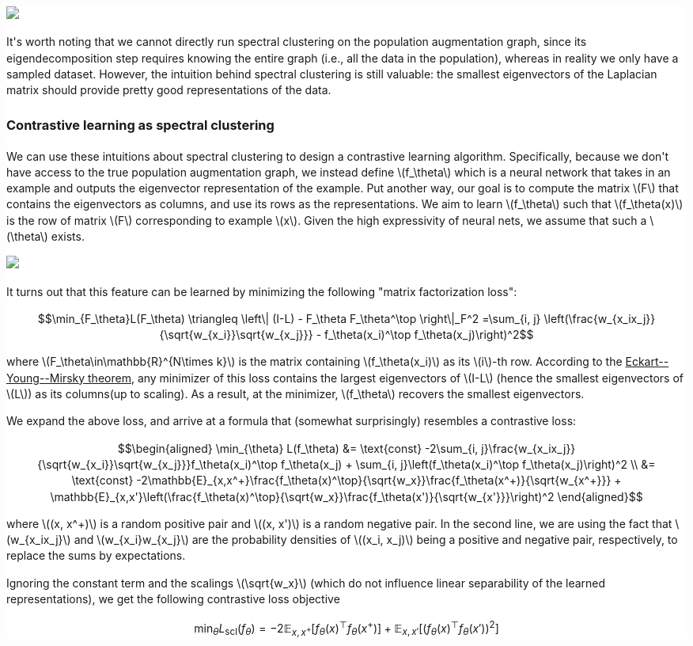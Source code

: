 <img class="postimage_50" src="{{ site.baseurl }}/assets/img/posts/2022-03-14-ssl-part2/image4.png"/>

It's worth noting that we cannot directly run spectral clustering on the population augmentation graph, since its eigendecomposition step requires knowing the entire graph (i.e., all the data in the population), whereas in reality we only have a sampled dataset. However, the intuition behind spectral clustering is still valuable: the smallest eigenvectors of the Laplacian matrix should provide pretty good representations of the data.

### Contrastive learning as spectral clustering 

We can use these intuitions about spectral clustering to design a contrastive learning algorithm. Specifically, because we don't have access to the true population augmentation graph, we instead define \\(f_\theta\\) which is a neural network that takes in an example and outputs the eigenvector representation of the example. Put another way, our goal is to compute the matrix \\(F\\) that contains the eigenvectors as columns, and use its rows as the representations. We aim to learn \\(f_\theta\\) such that \\(f_\theta(x)\\) is the row of matrix \\(F\\) corresponding to example \\(x\\). Given the high expressivity of neural nets, we assume that such a \\(\theta\\) exists. 

<img class="postimage_75" src="{{ site.baseurl }}/assets/img/posts/2022-03-14-ssl-part2/image6.png"/>

It turns out that this feature can be learned by minimizing the following "matrix factorization loss":

$$\min_{F_\theta}L(F_\theta) \triangleq \left\| (I-L) - F_\theta F_\theta^\top \right\|_F^2 =\sum_{i, j} \left(\frac{w_{x_ix_j}}{\sqrt{w_{x_i}}\sqrt{w_{x_j}}} - f_\theta(x_i)^\top f_\theta(x_j)\right)^2$$

where \\(F_\theta\in\mathbb{R}^{N\times k}\\) is the matrix containing \\(f_\theta(x_i)\\) as its \\(i\\)-th row. According to the [Eckart--Young--Mirsky theorem](https://en.wikipedia.org/wiki/Low-rank_approximation%23Basic_low-rank_approximation_problem), any minimizer of this loss contains the largest eigenvectors of \\(I-L\\) (hence the smallest eigenvectors of \\(L\\)) as its columns(up to scaling). As a result, at the minimizer, \\(f_\theta\\) recovers the smallest eigenvectors.

We expand the above loss, and arrive at a formula that (somewhat surprisingly) resembles a contrastive loss:

$$\begin{aligned} \min_{\theta} L(f_\theta) &= \text{const} -2\sum_{i, j}\frac{w_{x_ix_j}}{\sqrt{w_{x_i}}\sqrt{w_{x_j}}}f_\theta(x_i)^\top f_\theta(x_j) + \sum_{i, j}\left(f_\theta(x_i)^\top f_\theta(x_j)\right)^2 \\
&= \text{const} -2\mathbb{E}_{x,x^+}\frac{f_\theta(x)^\top}{\sqrt{w_x}}\frac{f_\theta(x^+)}{\sqrt{w_{x^+}}} + \mathbb{E}_{x,x'}\left(\frac{f_\theta(x)^\top}{\sqrt{w_x}}\frac{f_\theta(x')}{\sqrt{w_{x'}}}\right)^2
\end{aligned}$$

where \\((x, x^+)\\) is a random positive pair and \\((x, x')\\) is a random negative pair. In the second line, we are using the fact that \\(w_{x_ix_j}\\) and \\(w_{x_i}w_{x_j}\\) are the probability densities of \\((x_i, x_j)\\) being a positive and negative pair, respectively, to replace the sums by expectations.

Ignoring the constant term and the scalings \\(\sqrt{w_x}\\) (which do not influence linear separability of the learned representations), we get the following contrastive loss objective

$$\min_{\theta} L_{\text{scl}}(f_\theta) = -2\mathbb{E}_{x,x^+} \left[f_\theta(x)^\top f_\theta(x^+)\right] + \mathbb{E}_{x,x'}\left[\left(f_\theta(x)^\top f_\theta(x')\right)^2\right] $$
